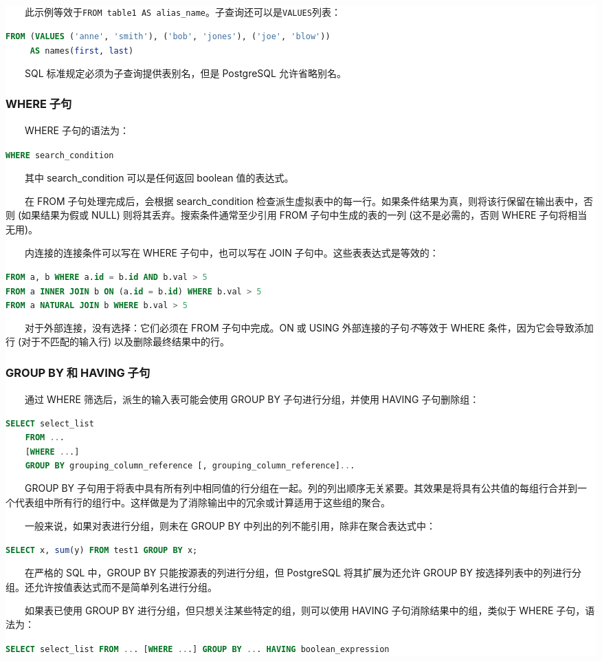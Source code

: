 &emsp;&emsp;此示例等效于`FROM table1 AS alias_name`。子查询还可以是`VALUES`列表：

```sql
FROM (VALUES ('anne', 'smith'), ('bob', 'jones'), ('joe', 'blow'))
     AS names(first, last)
```

&emsp;&emsp;SQL 标准规定必须为子查询提供表别名，但是 PostgreSQL 允许省略别名。

### WHERE 子句

&emsp;&emsp;WHERE 子句的语法为：

```sql
WHERE search_condition
```

&emsp;&emsp;其中 search_condition 可以是任何返回 boolean 值的表达式。

&emsp;&emsp;在 FROM 子句处理完成后，会根据 search_condition 检查派生虚拟表中的每一行。如果条件结果为真，则将该行保留在输出表中，否则 (如果结果为假或 NULL) 则将其丢弃。搜索条件通常至少引用 FROM 子句中生成的表的一列 (这不是必需的，否则 WHERE 子句将相当无用)。

&emsp;&emsp;内连接的连接条件可以写在 WHERE 子句中，也可以写在 JOIN 子句中。这些表表达式是等效的：

```sql
FROM a, b WHERE a.id = b.id AND b.val > 5
FROM a INNER JOIN b ON (a.id = b.id) WHERE b.val > 5
FROM a NATURAL JOIN b WHERE b.val > 5
```

&emsp;&emsp;对于外部连接，没有选择：它们必须在 FROM 子句中完成。ON 或 USING 外部连接的子句*不*等效于 WHERE 条件，因为它会导致添加行 (对于不匹配的输入行) 以及删除最终结果中的行。

### GROUP BY 和 HAVING 子句

&emsp;&emsp;通过 WHERE 筛选后，派生的输入表可能会使用 GROUP BY 子句进行分组，并使用 HAVING 子句删除组：

```sql
SELECT select_list
    FROM ...
    [WHERE ...]
    GROUP BY grouping_column_reference [, grouping_column_reference]...
```

&emsp;&emsp;GROUP BY 子句用于将表中具有所有列中相同值的行分组在一起。列的列出顺序无关紧要。其效果是将具有公共值的每组行合并到一个代表组中所有行的组行中。这样做是为了消除输出中的冗余或计算适用于这些组的聚合。

&emsp;&emsp;一般来说，如果对表进行分组，则未在 GROUP BY 中列出的列不能引用，除非在聚合表达式中：

```sql
SELECT x, sum(y) FROM test1 GROUP BY x;
```

&emsp;&emsp;在严格的 SQL 中，GROUP BY 只能按源表的列进行分组，但 PostgreSQL 将其扩展为还允许 GROUP BY 按选择列表中的列进行分组。还允许按值表达式而不是简单列名进行分组。

&emsp;&emsp;如果表已使用 GROUP BY 进行分组，但只想关注某些特定的组，则可以使用 HAVING 子句消除结果中的组，类似于 WHERE 子句，语法为：

```sql
SELECT select_list FROM ... [WHERE ...] GROUP BY ... HAVING boolean_expression
```
